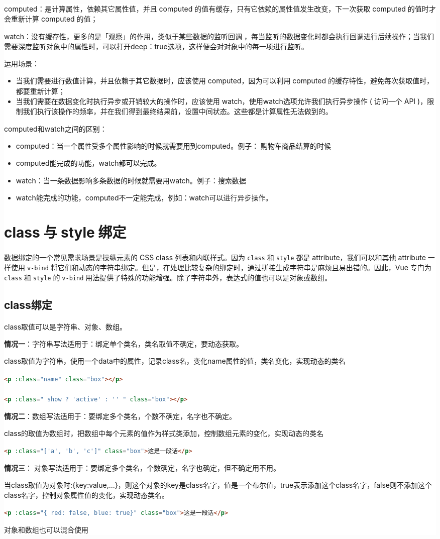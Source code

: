 computed：是计算属性，依赖其它属性值，并且 computed 的值有缓存，只有它依赖的属性值发生改变，下一次获取 computed 的值时才会重新计算 computed 的值；

watch：没有缓存性，更多的是「观察」的作用，类似于某些数据的监听回调 ，每当监听的数据变化时都会执行回调进行后续操作；当我们需要深度监听对象中的属性时，可以打开deep：true选项，这样便会对对象中的每一项进行监听。

运用场景：

- 当我们需要进行数值计算，并且依赖于其它数据时，应该使用 computed，因为可以利用 computed 的缓存特性，避免每次获取值时，都要重新计算；
- 当我们需要在数据变化时执行异步或开销较大的操作时，应该使用 watch，使用watch选项允许我们执行异步操作 ( 访问一个 API )，限制我们执行该操作的频率，并在我们得到最终结果前，设置中间状态。这些都是计算属性无法做到的。

computed和watch之间的区别：

- computed：当一个属性受多个属性影响的时候就需要用到computed。例子： 购物车商品结算的时候

- computed能完成的功能，watch都可以完成。
- watch：当一条数据影响多条数据的时候就需要用watch。例子：搜索数据

- watch能完成的功能，computed不一定能完成，例如：watch可以进行异步操作。

# class 与 style 绑定

数据绑定的一个常见需求场景是操纵元素的 CSS class 列表和内联样式。因为 `class` 和 `style` 都是 attribute，我们可以和其他 attribute 一样使用 `v-bind` 将它们和动态的字符串绑定。但是，在处理比较复杂的绑定时，通过拼接生成字符串是麻烦且易出错的。因此，Vue 专门为 `class` 和 `style` 的 `v-bind` 用法提供了特殊的功能增强。除了字符串外，表达式的值也可以是对象或数组。

## class绑定

class取值可以是字符串、对象、数组。

**情况一**：字符串写法适用于：绑定单个类名，类名取值不确定，要动态获取。

 class取值为字符串，使用一个data中的属性，记录class名，变化name属性的值，类名变化，实现动态的类名 

```html
<p :class="name" class="box"></p>

<p :class=" show ? 'active' : '' " class="box"></p>
```

 **情况二**：数组写法适用于：要绑定多个类名，个数不确定，名字也不确定。

class的取值为数组时，把数组中每个元素的值作为样式类添加，控制数组元素的变化，实现动态的类名

```html
<p :class="['a', 'b', 'c']" class="box">这是一段话</p>
```

**情况三**： 对象写法适用于：要绑定多个类名，个数确定，名字也确定，但不确定用不用。

当class取值为对象时:{key:value,...}，则这个对象的key是class名字，值是一个布尔值，true表示添加这个class名字，false则不添加这个class名字，控制对象属性值的变化，实现动态类名。

```html
<p :class="{ red: false, blue: true}" class="box">这是一段话</p>
```

对象和数组也可以混合使用

